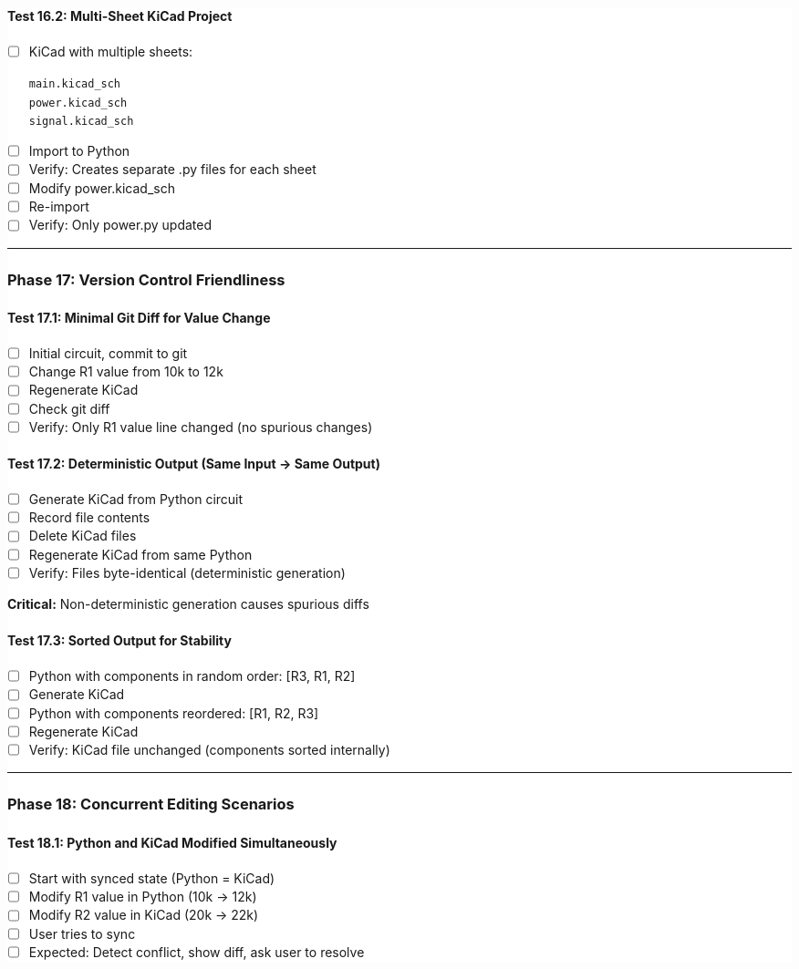 #### Test 16.2: Multi-Sheet KiCad Project
- [ ] KiCad with multiple sheets:
  ```
  main.kicad_sch
  power.kicad_sch
  signal.kicad_sch
  ```
- [ ] Import to Python
- [ ] Verify: Creates separate .py files for each sheet
- [ ] Modify power.kicad_sch
- [ ] Re-import
- [ ] Verify: Only power.py updated

---

### Phase 17: Version Control Friendliness

#### Test 17.1: Minimal Git Diff for Value Change
- [ ] Initial circuit, commit to git
- [ ] Change R1 value from 10k to 12k
- [ ] Regenerate KiCad
- [ ] Check git diff
- [ ] Verify: Only R1 value line changed (no spurious changes)

#### Test 17.2: Deterministic Output (Same Input → Same Output)
- [ ] Generate KiCad from Python circuit
- [ ] Record file contents
- [ ] Delete KiCad files
- [ ] Regenerate KiCad from same Python
- [ ] Verify: Files byte-identical (deterministic generation)

**Critical:** Non-deterministic generation causes spurious diffs

#### Test 17.3: Sorted Output for Stability
- [ ] Python with components in random order: [R3, R1, R2]
- [ ] Generate KiCad
- [ ] Python with components reordered: [R1, R2, R3]
- [ ] Regenerate KiCad
- [ ] Verify: KiCad file unchanged (components sorted internally)

---

### Phase 18: Concurrent Editing Scenarios

#### Test 18.1: Python and KiCad Modified Simultaneously
- [ ] Start with synced state (Python = KiCad)
- [ ] Modify R1 value in Python (10k → 12k)
- [ ] Modify R2 value in KiCad (20k → 22k)
- [ ] User tries to sync
- [ ] Expected: Detect conflict, show diff, ask user to resolve
